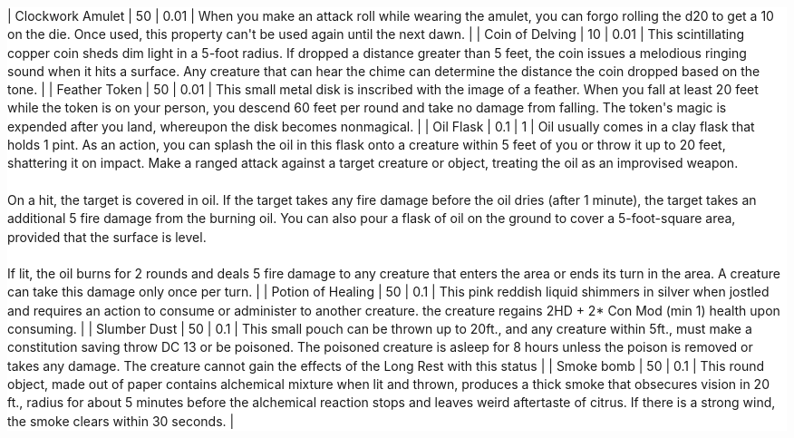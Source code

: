 | Clockwork Amulet  | 50        | 0.01        | When you make an attack roll while wearing the amulet, you can forgo rolling the d20 to get a 10 on the die. Once used, this property can't be used again until the next dawn.                                                                                                                                                                                                                                                                                                                                                                                                                                                                                                                                                                                                                               |
| Coin of Delving   | 10        | 0.01        | This scintillating copper coin sheds dim light in a 5-foot radius. If dropped a distance greater than 5 feet, the coin issues a melodious ringing sound when it hits a surface. Any creature that can hear the chime can determine the distance the coin dropped based on the tone.                                                                                                                                                                                                                                                                                                                                                                                                                                                                                                                          |
| Feather Token     | 50        | 0.01        | This small metal disk is inscribed with the image of a feather. When you fall at least 20 feet while the token is on your person, you descend 60 feet per round and take no damage from falling. The token's magic is expended after you land, whereupon the disk becomes nonmagical.                                                                                                                                                                                                                                                                                                                                                                                                                                                                                                                        |
| Oil Flask         | 0.1       | 1           | Oil usually comes in a clay flask that holds 1 pint. As an action, you can splash the oil in this flask onto a creature within 5 feet of you or throw it up to 20 feet, shattering it on impact. Make a ranged attack against a target creature or object, treating the oil as an improvised weapon.<br><br>On a hit, the target is covered in oil. If the target takes any fire damage before the oil dries (after 1 minute), the target takes an additional 5 fire damage from the burning oil. You can also pour a flask of oil on the ground to cover a 5-foot-square area, provided that the surface is level.<br><br>If lit, the oil burns for 2 rounds and deals 5 fire damage to any creature that enters the area or ends its turn in the area. A creature can take this damage only once per turn. |
| Potion of Healing | 50        | 0.1         | This pink reddish liquid shimmers in silver when jostled and requires an action to consume or administer to another creature. the creature regains 2HD + 2\* Con Mod (min 1) health upon consuming.                                                                                                                                                                                                                                                                                                                                                                                                                                                                                                                                                                                                                                                                                                                                                                                   |
| Slumber Dust      | 50        | 0.1         | This small pouch can be thrown up to 20ft., and any creature within 5ft., must make a constitution saving throw DC 13 or be poisoned. The poisoned creature is asleep for 8 hours unless the poison is removed or takes any damage. The creature cannot gain the effects of the Long Rest with this status                                                                                                                                                                                                                                                                                                                                                                                                                                                                                                   |
| Smoke bomb        | 50        | 0.1         | This round object, made out of paper contains alchemical mixture when lit and thrown, produces a thick smoke that obsecures vision in 20 ft., radius for about 5 minutes before the alchemical reaction stops and leaves weird aftertaste of citrus. If there is a strong wind, the smoke clears within 30 seconds.                                                                                                                                                                                                                                                                                                                                                                                                                                                                                          |